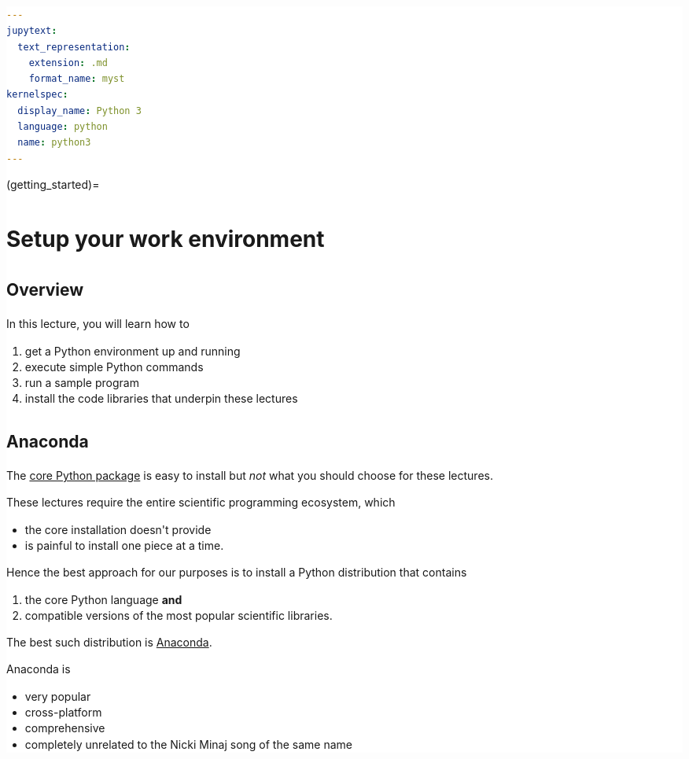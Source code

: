 ```yaml
---
jupytext:
  text_representation:
    extension: .md
    format_name: myst
kernelspec:
  display_name: Python 3
  language: python
  name: python3
---
```


(getting_started)=

# Setup your work environment

## Overview

In this lecture, you will learn how to

1.  get a Python environment up and running
2.  execute simple Python commands
3.  run a sample program
4.  install the code libraries that underpin these lectures

## Anaconda

The [core Python package](https://www.python.org/downloads/) is easy to
install but *not* what you should choose for these lectures.

These lectures require the entire scientific programming ecosystem,
which

-   the core installation doesn\'t provide
-   is painful to install one piece at a time.

Hence the best approach for our purposes is to install a Python
distribution that contains

1.  the core Python language **and**
2.  compatible versions of the most popular scientific libraries.


The best such distribution is
[Anaconda](https://www.anaconda.com/what-is-anaconda/).

Anaconda is

-   very popular
-   cross-platform
-   comprehensive
-   completely unrelated to the Nicki Minaj song of the same name
